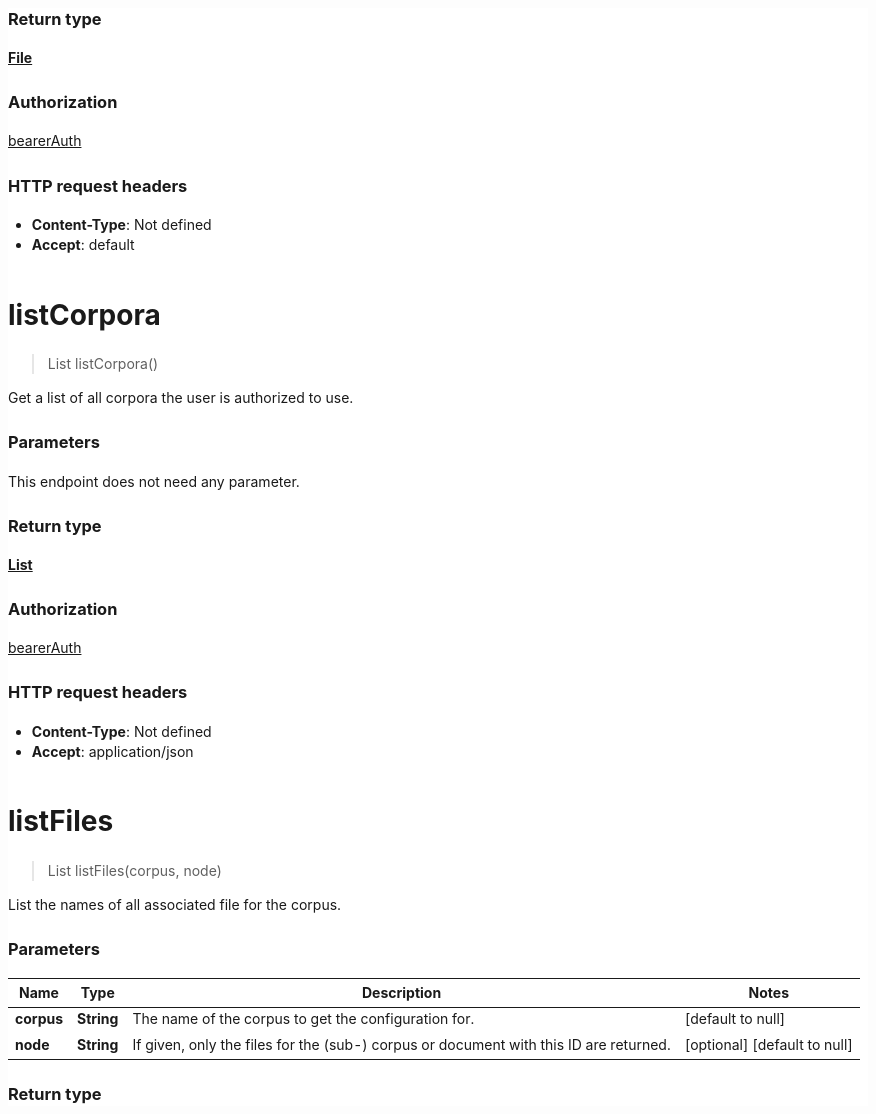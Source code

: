 ### Return type

[**File**](..//Models/file.md)

### Authorization

[bearerAuth](../README.md#bearerAuth)

### HTTP request headers

- **Content-Type**: Not defined
- **Accept**: default

<a name="listCorpora"></a>
# **listCorpora**
> List listCorpora()

Get a list of all corpora the user is authorized to use.

### Parameters
This endpoint does not need any parameter.

### Return type

[**List**](..//Models/string.md)

### Authorization

[bearerAuth](../README.md#bearerAuth)

### HTTP request headers

- **Content-Type**: Not defined
- **Accept**: application/json

<a name="listFiles"></a>
# **listFiles**
> List listFiles(corpus, node)

List the names of all associated file for the corpus.

### Parameters

Name | Type | Description  | Notes
------------- | ------------- | ------------- | -------------
 **corpus** | **String**| The name of the corpus to get the configuration for. | [default to null]
 **node** | **String**| If given, only the files for the (sub-) corpus or document with this ID are returned. | [optional] [default to null]

### Return type
